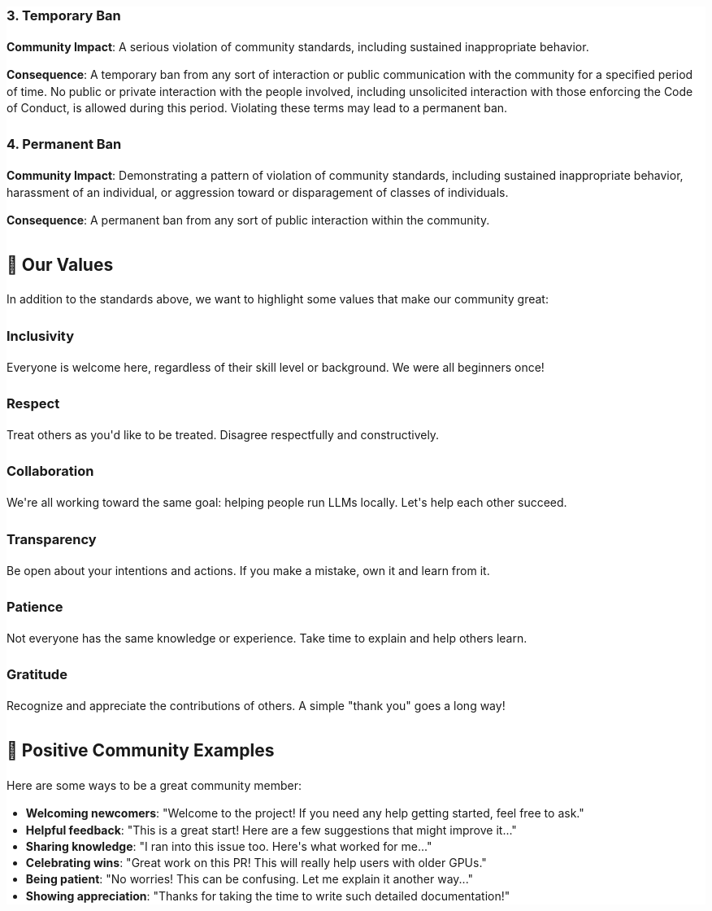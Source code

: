 ### 3. Temporary Ban

**Community Impact**: A serious violation of community standards, including
sustained inappropriate behavior.

**Consequence**: A temporary ban from any sort of interaction or public
communication with the community for a specified period of time. No public or
private interaction with the people involved, including unsolicited interaction
with those enforcing the Code of Conduct, is allowed during this period.
Violating these terms may lead to a permanent ban.

### 4. Permanent Ban

**Community Impact**: Demonstrating a pattern of violation of community
standards, including sustained inappropriate behavior, harassment of an
individual, or aggression toward or disparagement of classes of individuals.

**Consequence**: A permanent ban from any sort of public interaction within the
community.

## 🤝 Our Values

In addition to the standards above, we want to highlight some values that make our community great:

### **Inclusivity**
Everyone is welcome here, regardless of their skill level or background. We were all beginners once!

### **Respect**
Treat others as you'd like to be treated. Disagree respectfully and constructively.

### **Collaboration**
We're all working toward the same goal: helping people run LLMs locally. Let's help each other succeed.

### **Transparency**
Be open about your intentions and actions. If you make a mistake, own it and learn from it.

### **Patience**
Not everyone has the same knowledge or experience. Take time to explain and help others learn.

### **Gratitude**
Recognize and appreciate the contributions of others. A simple "thank you" goes a long way!

## 🎯 Positive Community Examples

Here are some ways to be a great community member:

* **Welcoming newcomers**: "Welcome to the project! If you need any help getting started, feel free to ask."
* **Helpful feedback**: "This is a great start! Here are a few suggestions that might improve it..."
* **Sharing knowledge**: "I ran into this issue too. Here's what worked for me..."
* **Celebrating wins**: "Great work on this PR! This will really help users with older GPUs."
* **Being patient**: "No worries! This can be confusing. Let me explain it another way..."
* **Showing appreciation**: "Thanks for taking the time to write such detailed documentation!"
